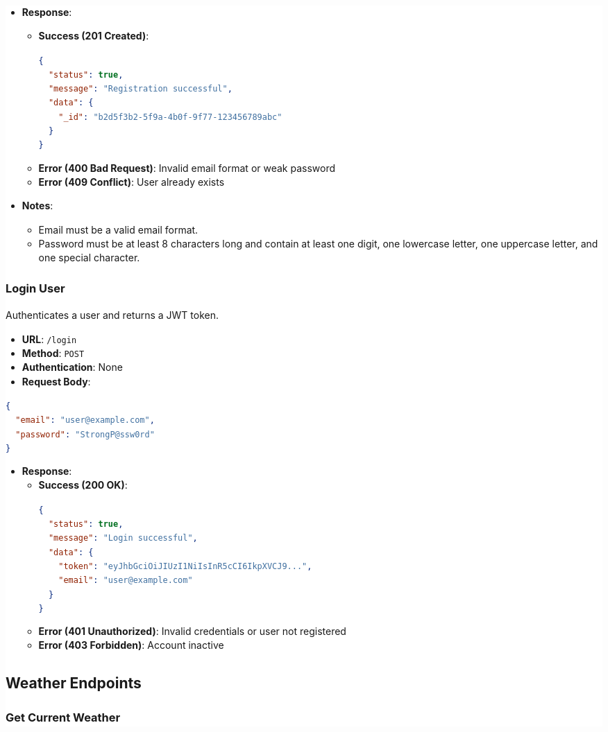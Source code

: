 - **Response**:
    - **Success (201 Created)**:
      ```json
      {
        "status": true,
        "message": "Registration successful",
        "data": {
          "_id": "b2d5f3b2-5f9a-4b0f-9f77-123456789abc"
        }
      }
      ```
    - **Error (400 Bad Request)**: Invalid email format or weak password
    - **Error (409 Conflict)**: User already exists

- **Notes**:
    - Email must be a valid email format.
    - Password must be at least 8 characters long and contain at least one digit, one lowercase
      letter, one uppercase letter, and one special character.

### Login User

Authenticates a user and returns a JWT token.

- **URL**: `/login`
- **Method**: `POST`
- **Authentication**: None
- **Request Body**:

```json
{
  "email": "user@example.com",
  "password": "StrongP@ssw0rd"
}
```

- **Response**:
    - **Success (200 OK)**:
      ```json
      {
        "status": true,
        "message": "Login successful",
        "data": {
          "token": "eyJhbGciOiJIUzI1NiIsInR5cCI6IkpXVCJ9...",
          "email": "user@example.com"
        }
      }
      ```
    - **Error (401 Unauthorized)**: Invalid credentials or user not registered
    - **Error (403 Forbidden)**: Account inactive


## Weather Endpoints

### Get Current Weather
